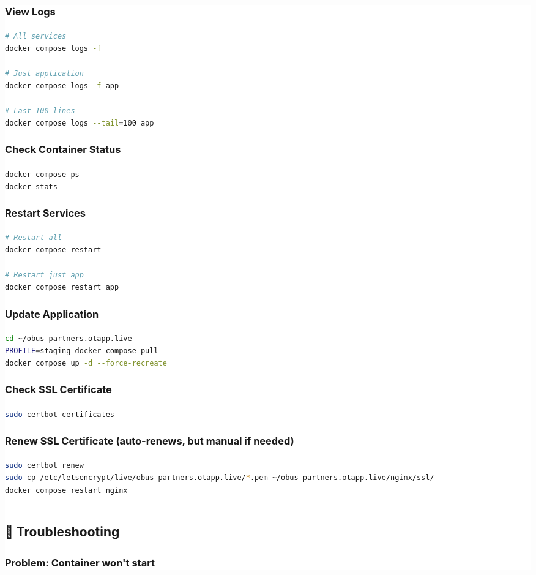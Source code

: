 ### View Logs
```bash
# All services
docker compose logs -f

# Just application
docker compose logs -f app

# Last 100 lines
docker compose logs --tail=100 app
```

### Check Container Status
```bash
docker compose ps
docker stats
```

### Restart Services
```bash
# Restart all
docker compose restart

# Restart just app
docker compose restart app
```

### Update Application
```bash
cd ~/obus-partners.otapp.live
PROFILE=staging docker compose pull
docker compose up -d --force-recreate
```

### Check SSL Certificate
```bash
sudo certbot certificates
```

### Renew SSL Certificate (auto-renews, but manual if needed)
```bash
sudo certbot renew
sudo cp /etc/letsencrypt/live/obus-partners.otapp.live/*.pem ~/obus-partners.otapp.live/nginx/ssl/
docker compose restart nginx
```

---

## 🚨 Troubleshooting

### Problem: Container won't start
